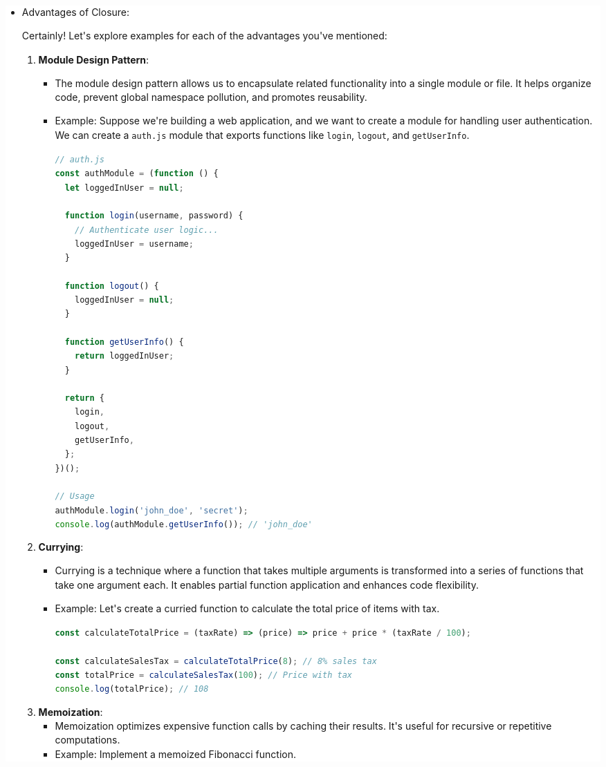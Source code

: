 - Advantages of Closure:

    Certainly! Let's explore examples for each of the advantages you've
    mentioned:

  1.  **Module Design Pattern**:
      -   The module design pattern allows us to encapsulate related
        functionality into a single module or file. It helps organize
        code, prevent global namespace pollution, and promotes
        reusability.
      -   Example: Suppose we're building a web application, and we want
        to create a module for handling user authentication. We can
        create a `auth.js` module that exports functions like `login`,
        `logout`, and `getUserInfo`.

          ``` js
          // auth.js
          const authModule = (function () {
            let loggedInUser = null;

            function login(username, password) {
              // Authenticate user logic...
              loggedInUser = username;
            }

            function logout() {
              loggedInUser = null;
            }

            function getUserInfo() {
              return loggedInUser;
            }

            return {
              login,
              logout,
              getUserInfo,
            };
          })();

          // Usage
          authModule.login('john_doe', 'secret');
          console.log(authModule.getUserInfo()); // 'john_doe'
          ```
  2.  **Currying**:
      -   Currying is a technique where a function that takes multiple
        arguments is transformed into a series of functions that take
        one argument each. It enables partial function application and
        enhances code flexibility.
      -   Example: Let's create a curried function to calculate the total
        price of items with tax.

          ``` js
          const calculateTotalPrice = (taxRate) => (price) => price + price * (taxRate / 100);

          const calculateSalesTax = calculateTotalPrice(8); // 8% sales tax
          const totalPrice = calculateSalesTax(100); // Price with tax
          console.log(totalPrice); // 108
          ```
  3.  **Memoization**:
      -   Memoization optimizes expensive function calls by caching their
        results. It's useful for recursive or repetitive computations.
      -   Example: Implement a memoized Fibonacci function.

